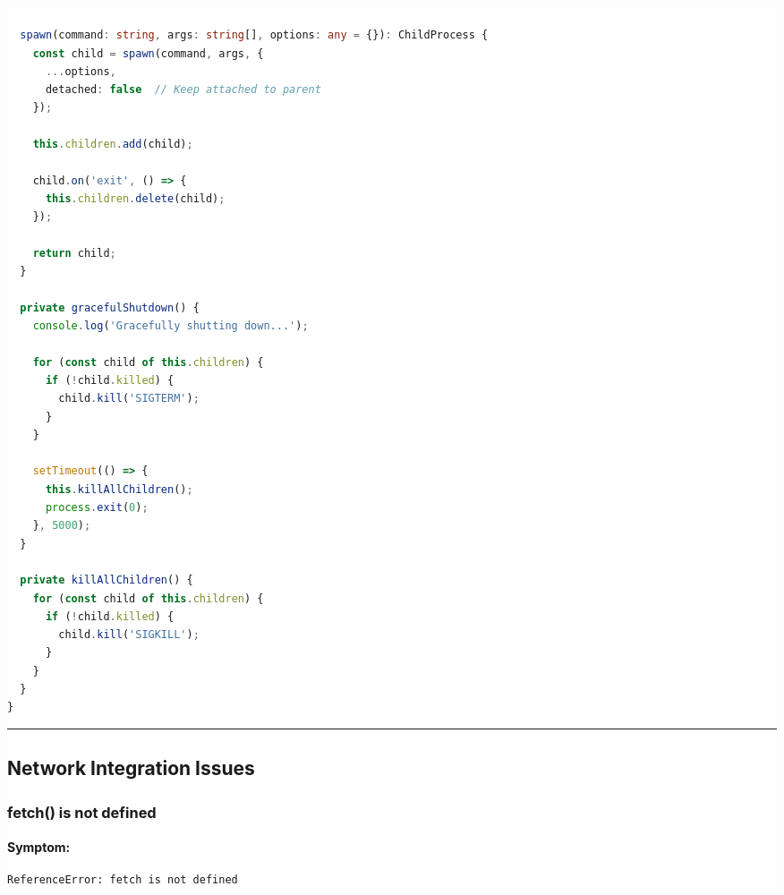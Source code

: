 ```typescript
  
  spawn(command: string, args: string[], options: any = {}): ChildProcess {
    const child = spawn(command, args, {
      ...options,
      detached: false  // Keep attached to parent
    });
    
    this.children.add(child);
    
    child.on('exit', () => {
      this.children.delete(child);
    });
    
    return child;
  }
  
  private gracefulShutdown() {
    console.log('Gracefully shutting down...');
    
    for (const child of this.children) {
      if (!child.killed) {
        child.kill('SIGTERM');
      }
    }
    
    setTimeout(() => {
      this.killAllChildren();
      process.exit(0);
    }, 5000);
  }
  
  private killAllChildren() {
    for (const child of this.children) {
      if (!child.killed) {
        child.kill('SIGKILL');
      }
    }
  }
}
```

---

## Network Integration Issues

### fetch() is not defined

**Symptom:**
```
ReferenceError: fetch is not defined
```
